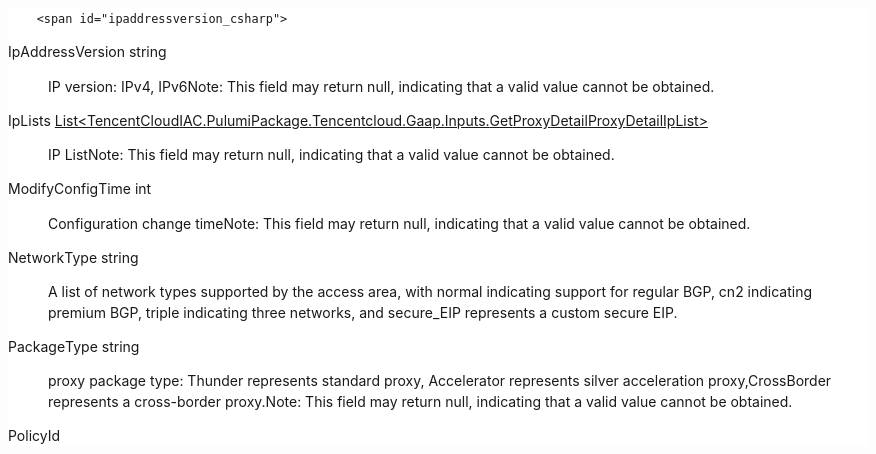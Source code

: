         <span id="ipaddressversion_csharp">
<a data-swiftype-name="resource-property" data-swiftype-type="text" href="#ipaddressversion_csharp" style="color: inherit; text-decoration: inherit;">Ip<wbr>Address<wbr>Version</a>
</span>
        <span class="property-indicator"></span>
        <span class="property-type">string</span>
    </dt>
    <dd><p>IP version: IPv4, IPv6Note: This field may return null, indicating that a valid value cannot be obtained.</p>
</dd><dt class="property-required"
            title="Required">
        <span id="iplists_csharp">
<a data-swiftype-name="resource-property" data-swiftype-type="text" href="#iplists_csharp" style="color: inherit; text-decoration: inherit;">Ip<wbr>Lists</a>
</span>
        <span class="property-indicator"></span>
        <span class="property-type"><a href="#getproxydetailproxydetailiplist">List&lt;Tencent<wbr>Cloud<wbr>IAC.<wbr>Pulumi<wbr>Package.<wbr>Tencentcloud.<wbr>Gaap.<wbr>Inputs.<wbr>Get<wbr>Proxy<wbr>Detail<wbr>Proxy<wbr>Detail<wbr>Ip<wbr>List&gt;</a></span>
    </dt>
    <dd><p>IP ListNote: This field may return null, indicating that a valid value cannot be obtained.</p>
</dd><dt class="property-required"
            title="Required">
        <span id="modifyconfigtime_csharp">
<a data-swiftype-name="resource-property" data-swiftype-type="text" href="#modifyconfigtime_csharp" style="color: inherit; text-decoration: inherit;">Modify<wbr>Config<wbr>Time</a>
</span>
        <span class="property-indicator"></span>
        <span class="property-type">int</span>
    </dt>
    <dd><p>Configuration change timeNote: This field may return null, indicating that a valid value cannot be obtained.</p>
</dd><dt class="property-required"
            title="Required">
        <span id="networktype_csharp">
<a data-swiftype-name="resource-property" data-swiftype-type="text" href="#networktype_csharp" style="color: inherit; text-decoration: inherit;">Network<wbr>Type</a>
</span>
        <span class="property-indicator"></span>
        <span class="property-type">string</span>
    </dt>
    <dd><p>A list of network types supported by the access area, with normal indicating support for regular BGP, cn2 indicating premium BGP, triple indicating three networks, and secure_EIP represents a custom secure EIP.</p>
</dd><dt class="property-required"
            title="Required">
        <span id="packagetype_csharp">
<a data-swiftype-name="resource-property" data-swiftype-type="text" href="#packagetype_csharp" style="color: inherit; text-decoration: inherit;">Package<wbr>Type</a>
</span>
        <span class="property-indicator"></span>
        <span class="property-type">string</span>
    </dt>
    <dd><p>proxy package type: Thunder represents standard proxy, Accelerator represents silver acceleration proxy,CrossBorder represents a cross-border proxy.Note: This field may return null, indicating that a valid value cannot be obtained.</p>
</dd><dt class="property-required"
            title="Required">
        <span id="policyid_csharp">
<a data-swiftype-name="resource-property" data-swiftype-type="text" href="#policyid_csharp" style="color: inherit; text-decoration: inherit;">Policy<wbr>Id</a>
</span>
        <span class="property-indicator"></span>